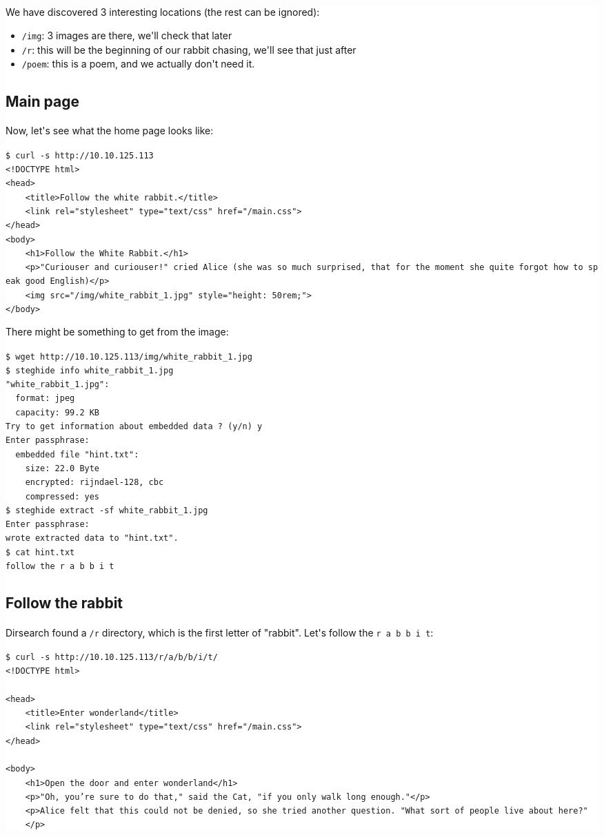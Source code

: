 We have discovered 3 interesting locations (the rest can be ignored):
* `/img`: 3 images are there, we'll check that later
* `/r`: this will be the beginning of our rabbit chasing, we'll see that just after
* `/poem`: this is a poem, and we actually don't need it.

## Main page

Now, let's see what the home page looks like:

~~~
$ curl -s http://10.10.125.113
<!DOCTYPE html>
<head>
    <title>Follow the white rabbit.</title>
    <link rel="stylesheet" type="text/css" href="/main.css">
</head>
<body>
    <h1>Follow the White Rabbit.</h1>
    <p>"Curiouser and curiouser!" cried Alice (she was so much surprised, that for the moment she quite forgot how to speak good English)</p>
    <img src="/img/white_rabbit_1.jpg" style="height: 50rem;">
</body>
~~~

There might be something to get from the image:

~~~
$ wget http://10.10.125.113/img/white_rabbit_1.jpg
$ steghide info white_rabbit_1.jpg 
"white_rabbit_1.jpg":
  format: jpeg
  capacity: 99.2 KB
Try to get information about embedded data ? (y/n) y
Enter passphrase: 
  embedded file "hint.txt":
    size: 22.0 Byte
    encrypted: rijndael-128, cbc
    compressed: yes
$ steghide extract -sf white_rabbit_1.jpg 
Enter passphrase: 
wrote extracted data to "hint.txt".
$ cat hint.txt 
follow the r a b b i t
~~~

## Follow the rabbit

Dirsearch found a `/r` directory, which is the first letter of "rabbit". Let's follow the `r a b b i t`:

~~~
$ curl -s http://10.10.125.113/r/a/b/b/i/t/
<!DOCTYPE html>

<head>
    <title>Enter wonderland</title>
    <link rel="stylesheet" type="text/css" href="/main.css">
</head>

<body>
    <h1>Open the door and enter wonderland</h1>
    <p>"Oh, you’re sure to do that," said the Cat, "if you only walk long enough."</p>
    <p>Alice felt that this could not be denied, so she tried another question. "What sort of people live about here?"
    </p>
~~~